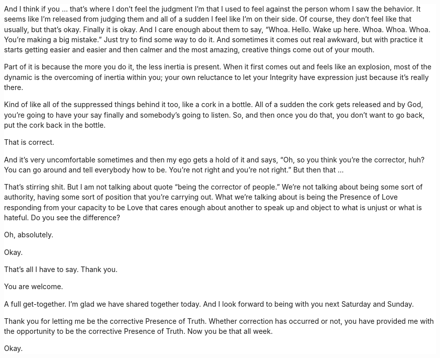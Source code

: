 And I think if you &hellip; that&rsquo;s where I don&rsquo;t feel the
judgment I&rsquo;m that I used to feel against the person whom I saw the
behavior. It seems like I&rsquo;m released from judging them and all of
a sudden I feel like I&rsquo;m on their side. Of course, they
don&rsquo;t feel like that usually, but that&rsquo;s okay. Finally it is
okay. And I care enough about them to say, &ldquo;Whoa.  Hello. Wake up
here. Whoa. Whoa. Whoa. You&rsquo;re making a big mistake.&rdquo; Just
try to find some way to do it. And sometimes it comes out real awkward,
but with practice it starts getting easier and easier and then calmer
and the most amazing, creative things come out of your mouth.
</div> 

Part of it is because the more you do it, the less inertia is present.
When it first comes out and feels like an explosion, most of the dynamic
is the overcoming of inertia within you; your own reluctance to let your
Integrity have expression just because it&rsquo;s really there.

<div markdown="1" class="well person">
Kind of like all of the suppressed things behind it too, like a cork in
a bottle. All of a sudden the cork gets released and by God, you&rsquo;re
going to have your say finally and somebody&rsquo;s going to listen. So, and
then once you do that, you don&rsquo;t want to go back, put the cork back in
the bottle.
</div> 

That is correct.

<div markdown="1" class="well person">
And it&rsquo;s very uncomfortable sometimes and then my ego gets a hold of it
and says, &ldquo;Oh, so you think you&rsquo;re the corrector, huh? You can go around
and tell everybody how to be. You&rsquo;re not right and you&rsquo;re not right.&rdquo;
But then that &hellip;
</div> 

That&rsquo;s stirring shit. But I am not talking about quote &ldquo;being the
corrector of people.&rdquo; We&rsquo;re not talking about being some sort of
authority, having some sort of position that you&rsquo;re carrying out. What
we&rsquo;re talking about is being the Presence of Love responding from your
capacity to be Love that cares enough about another to speak up and
object to what is unjust or what is hateful. Do you see the difference?

<div markdown="1" class="well person">
Oh, absolutely.
</div> 

Okay.

<div markdown="1" class="well person">
That&rsquo;s all I have to say. Thank you.
</div> 

You are welcome.

A full get-together. I&rsquo;m glad we have shared together today. And I look
forward to being with you next Saturday and Sunday.

Thank you for letting me be the corrective Presence of Truth. Whether
correction has occurred or not, you have provided me with the
opportunity to be the corrective Presence of Truth. Now you be that all
week.

Okay.

[^1]: Students comments and questions

